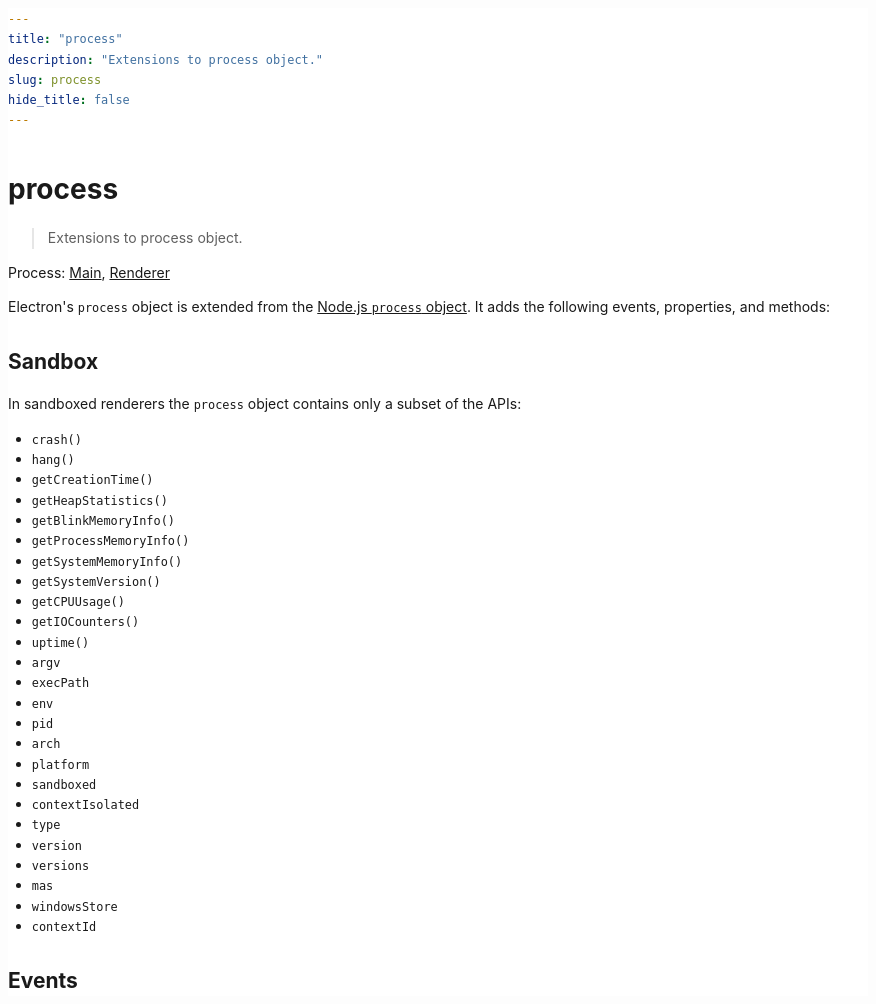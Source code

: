 ```yaml
---
title: "process"
description: "Extensions to process object."
slug: process
hide_title: false
---
```


# process

> Extensions to process object.

Process: [Main](latest/glossary.md#main-process), [Renderer](latest/glossary.md#renderer-process)

Electron's `process` object is extended from the
[Node.js `process` object](https://nodejs.org/api/process.html).
It adds the following events, properties, and methods:

## Sandbox

In sandboxed renderers the `process` object contains only a subset of the APIs:

* `crash()`
* `hang()`
* `getCreationTime()`
* `getHeapStatistics()`
* `getBlinkMemoryInfo()`
* `getProcessMemoryInfo()`
* `getSystemMemoryInfo()`
* `getSystemVersion()`
* `getCPUUsage()`
* `getIOCounters()`
* `uptime()`
* `argv`
* `execPath`
* `env`
* `pid`
* `arch`
* `platform`
* `sandboxed`
* `contextIsolated`
* `type`
* `version`
* `versions`
* `mas`
* `windowsStore`
* `contextId`

## Events
